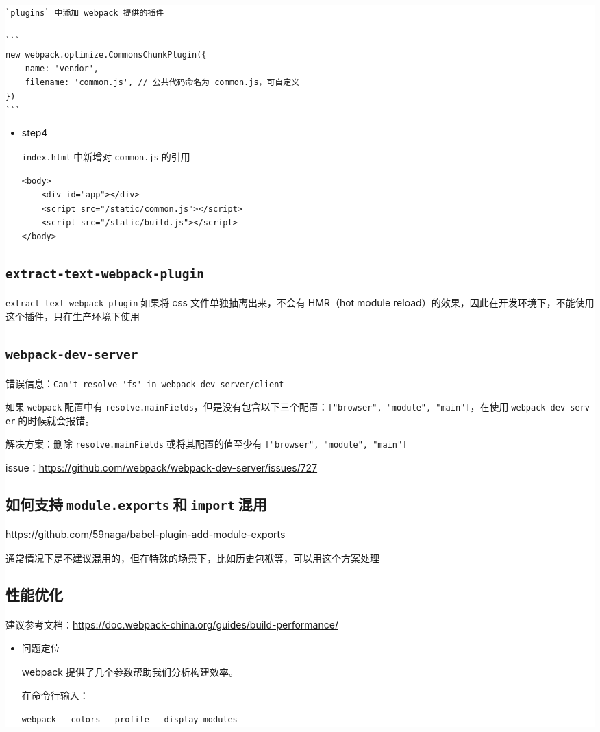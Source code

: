     `plugins` 中添加 webpack 提供的插件
    
    ```
    new webpack.optimize.CommonsChunkPlugin({
        name: 'vendor',
        filename: 'common.js', // 公共代码命名为 common.js，可自定义
    })
    ```
    
+   step4

    `index.html` 中新增对 `common.js` 的引用
    
    ```
    <body>
        <div id="app"></div>
        <script src="/static/common.js"></script>
        <script src="/static/build.js"></script>
    </body>
    ```

## `extract-text-webpack-plugin`

`extract-text-webpack-plugin` 如果将 css 文件单独抽离出来，不会有 HMR（hot module reload）的效果，因此在开发环境下，不能使用这个插件，只在生产环境下使用
    
## `webpack-dev-server`

错误信息：`Can't resolve 'fs' in webpack-dev-server/client`

如果 `webpack` 配置中有 `resolve.mainFields`，但是没有包含以下三个配置：`["browser", "module", "main"]`，在使用 `webpack-dev-server` 的时候就会报错。

解决方案：删除 `resolve.mainFields` 或将其配置的值至少有 `["browser", "module", "main"]`

issue：https://github.com/webpack/webpack-dev-server/issues/727

## 如何支持 `module.exports` 和 `import` 混用

https://github.com/59naga/babel-plugin-add-module-exports

通常情况下是不建议混用的，但在特殊的场景下，比如历史包袱等，可以用这个方案处理

## 性能优化

建议参考文档：https://doc.webpack-china.org/guides/build-performance/

+   问题定位

    webpack 提供了几个参数帮助我们分析构建效率。
    
    在命令行输入：
    
    ```
    webpack --colors --profile --display-modules
    ```
    